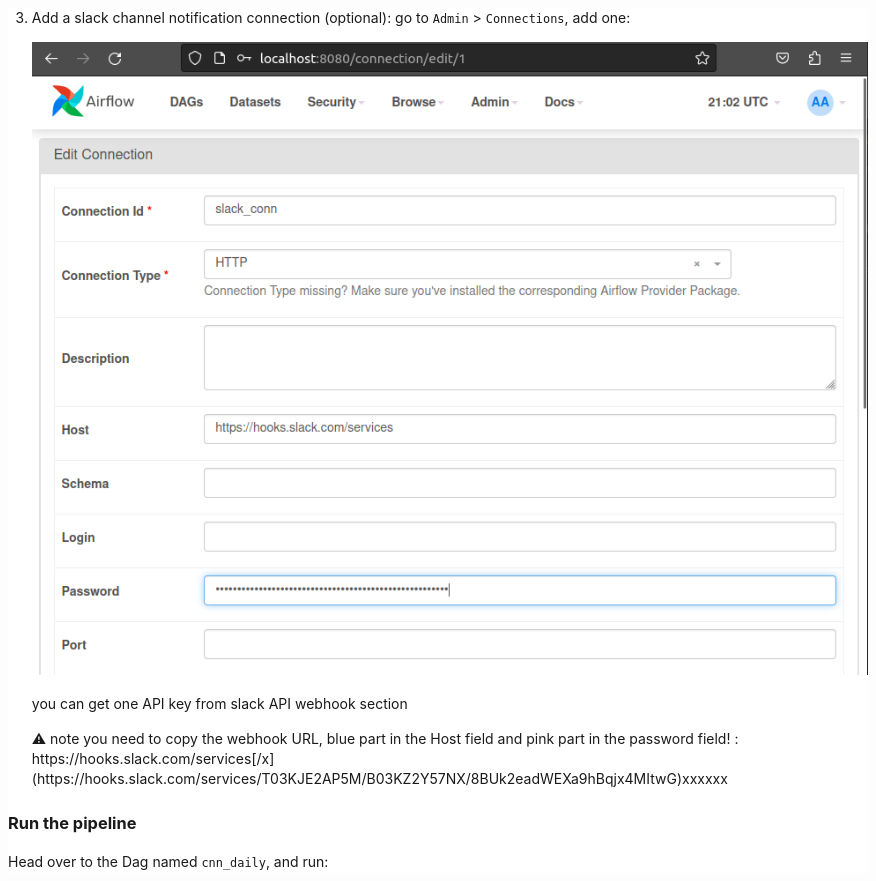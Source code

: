 3. Add a slack channel notification connection (optional): go to `Admin` > `Connections`, add one:
    
    ![Untitled](images/Untitled%2010.png)
    
    you can get one API key from slack API webhook section
    
    <aside>
    ⚠️ note you need to copy the webhook URL, blue part in the Host field and pink part in the password field! : https://hooks.slack.com/services[/x](https://hooks.slack.com/services/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)xxxxxx
    
    </aside>
    

### Run the pipeline

Head over to the Dag named `cnn_daily`, and run:
